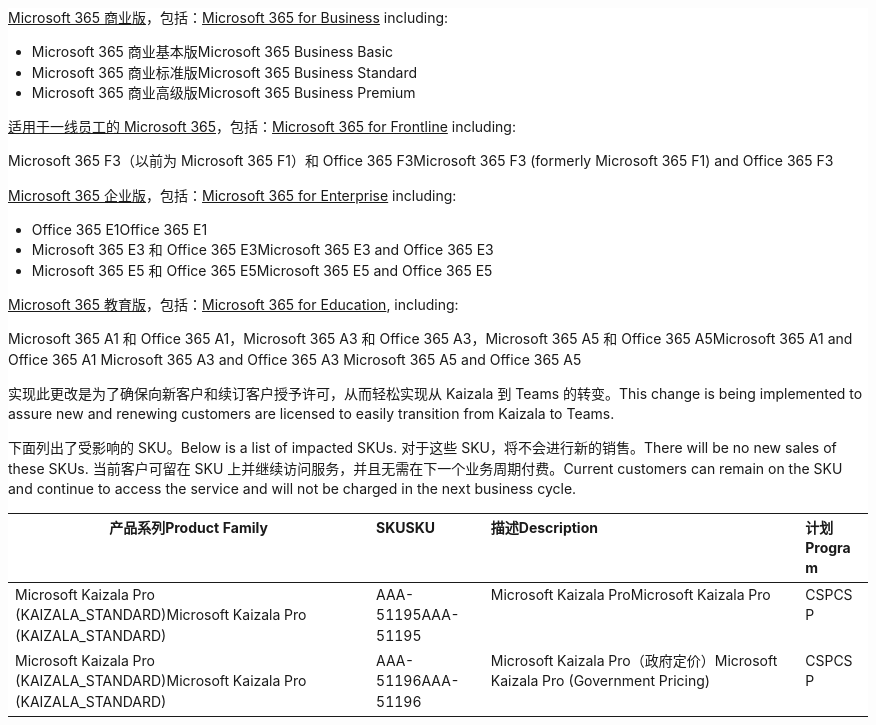 <span data-ttu-id="c38e4-266">[Microsoft 365 商业版](https://www.microsoft.com/microsoft-365/compare-all-microsoft-365-products?&activetab=tab%3aprimaryr2)，包括：</span><span class="sxs-lookup"><span data-stu-id="c38e4-266">[Microsoft 365 for Business](https://www.microsoft.com/microsoft-365/compare-all-microsoft-365-products?&activetab=tab%3aprimaryr2) including:</span></span>

- <span data-ttu-id="c38e4-267">Microsoft 365 商业基本版</span><span class="sxs-lookup"><span data-stu-id="c38e4-267">Microsoft 365 Business Basic</span></span>
- <span data-ttu-id="c38e4-268">Microsoft 365 商业标准版</span><span class="sxs-lookup"><span data-stu-id="c38e4-268">Microsoft 365 Business Standard</span></span>
- <span data-ttu-id="c38e4-269">Microsoft 365 商业高级版</span><span class="sxs-lookup"><span data-stu-id="c38e4-269">Microsoft 365 Business Premium</span></span>

<span data-ttu-id="c38e4-270">[适用于一线员工的 Microsoft 365](https://partner.microsoft.com/resources/collection/Microsoft-365-firstline-offer-updates)，包括：</span><span class="sxs-lookup"><span data-stu-id="c38e4-270">[Microsoft 365 for Frontline](https://partner.microsoft.com/resources/collection/Microsoft-365-firstline-offer-updates) including:</span></span>

<span data-ttu-id="c38e4-271">Microsoft 365 F3（以前为 Microsoft 365 F1）和 Office 365 F3</span><span class="sxs-lookup"><span data-stu-id="c38e4-271">Microsoft 365 F3 (formerly Microsoft 365 F1) and Office 365 F3</span></span>

<span data-ttu-id="c38e4-272">[Microsoft 365 企业版](https://www.microsoft.com/microsoft-365/compare-microsoft-365-enterprise-plans)，包括：</span><span class="sxs-lookup"><span data-stu-id="c38e4-272">[Microsoft 365 for Enterprise](https://www.microsoft.com/microsoft-365/compare-microsoft-365-enterprise-plans) including:</span></span>

- <span data-ttu-id="c38e4-273">Office 365 E1</span><span class="sxs-lookup"><span data-stu-id="c38e4-273">Office 365 E1</span></span>
- <span data-ttu-id="c38e4-274">Microsoft 365 E3 和 Office 365 E3</span><span class="sxs-lookup"><span data-stu-id="c38e4-274">Microsoft 365 E3 and Office 365 E3</span></span>
- <span data-ttu-id="c38e4-275">Microsoft 365 E5 和 Office 365 E5</span><span class="sxs-lookup"><span data-stu-id="c38e4-275">Microsoft 365 E5 and Office 365 E5</span></span>

<span data-ttu-id="c38e4-276">[Microsoft 365 教育版](https://www.microsoft.com/education/buy-license/microsoft365)，包括：</span><span class="sxs-lookup"><span data-stu-id="c38e4-276">[Microsoft 365 for Education](https://www.microsoft.com/education/buy-license/microsoft365), including:</span></span>

<span data-ttu-id="c38e4-277">Microsoft 365 A1 和 Office 365 A1，Microsoft 365 A3 和 Office 365 A3，Microsoft 365 A5 和 Office 365 A5</span><span class="sxs-lookup"><span data-stu-id="c38e4-277">Microsoft 365 A1 and Office 365 A1 Microsoft 365 A3 and Office 365 A3 Microsoft 365 A5 and Office 365 A5</span></span>

<span data-ttu-id="c38e4-278">实现此更改是为了确保向新客户和续订客户授予许可，从而轻松实现从 Kaizala 到 Teams 的转变。</span><span class="sxs-lookup"><span data-stu-id="c38e4-278">This change is being implemented to assure new and renewing customers are licensed to easily transition from Kaizala to Teams.</span></span>

<span data-ttu-id="c38e4-279">下面列出了受影响的 SKU。</span><span class="sxs-lookup"><span data-stu-id="c38e4-279">Below is a list of impacted SKUs.</span></span> <span data-ttu-id="c38e4-280">对于这些 SKU，将不会进行新的销售。</span><span class="sxs-lookup"><span data-stu-id="c38e4-280">There will be no new sales of these SKUs.</span></span> <span data-ttu-id="c38e4-281">当前客户可留在 SKU 上并继续访问服务，并且无需在下一个业务周期付费。</span><span class="sxs-lookup"><span data-stu-id="c38e4-281">Current customers can remain on the SKU and continue to access the service and will not be charged in the next business cycle.</span></span>

|<span data-ttu-id="c38e4-282">**产品系列**</span><span class="sxs-lookup"><span data-stu-id="c38e4-282">**Product Family**</span></span>|<span data-ttu-id="c38e4-283">**SKU**</span><span class="sxs-lookup"><span data-stu-id="c38e4-283">**SKU**</span></span>|<span data-ttu-id="c38e4-284">**描述**</span><span class="sxs-lookup"><span data-stu-id="c38e4-284">**Description**</span></span>|<span data-ttu-id="c38e4-285">**计划**</span><span class="sxs-lookup"><span data-stu-id="c38e4-285">**Program**</span></span>|
|-------------------|:------|:-----|:---------|
|<span data-ttu-id="c38e4-286">Microsoft Kaizala Pro (KAIZALA_STANDARD)</span><span class="sxs-lookup"><span data-stu-id="c38e4-286">Microsoft Kaizala Pro (KAIZALA_STANDARD)</span></span>|<span data-ttu-id="c38e4-287">AAA-51195</span><span class="sxs-lookup"><span data-stu-id="c38e4-287">AAA-51195</span></span>|<span data-ttu-id="c38e4-288">Microsoft Kaizala Pro</span><span class="sxs-lookup"><span data-stu-id="c38e4-288">Microsoft Kaizala Pro</span></span>|<span data-ttu-id="c38e4-289">CSP</span><span class="sxs-lookup"><span data-stu-id="c38e4-289">CSP</span></span>|
|<span data-ttu-id="c38e4-290">Microsoft Kaizala Pro (KAIZALA_STANDARD)</span><span class="sxs-lookup"><span data-stu-id="c38e4-290">Microsoft Kaizala Pro (KAIZALA_STANDARD)</span></span>|<span data-ttu-id="c38e4-291">AAA-51196</span><span class="sxs-lookup"><span data-stu-id="c38e4-291">AAA-51196</span></span>|<span data-ttu-id="c38e4-292">Microsoft Kaizala Pro（政府定价）</span><span class="sxs-lookup"><span data-stu-id="c38e4-292">Microsoft Kaizala Pro (Government Pricing)</span></span>|<span data-ttu-id="c38e4-293">CSP</span><span class="sxs-lookup"><span data-stu-id="c38e4-293">CSP</span></span>|